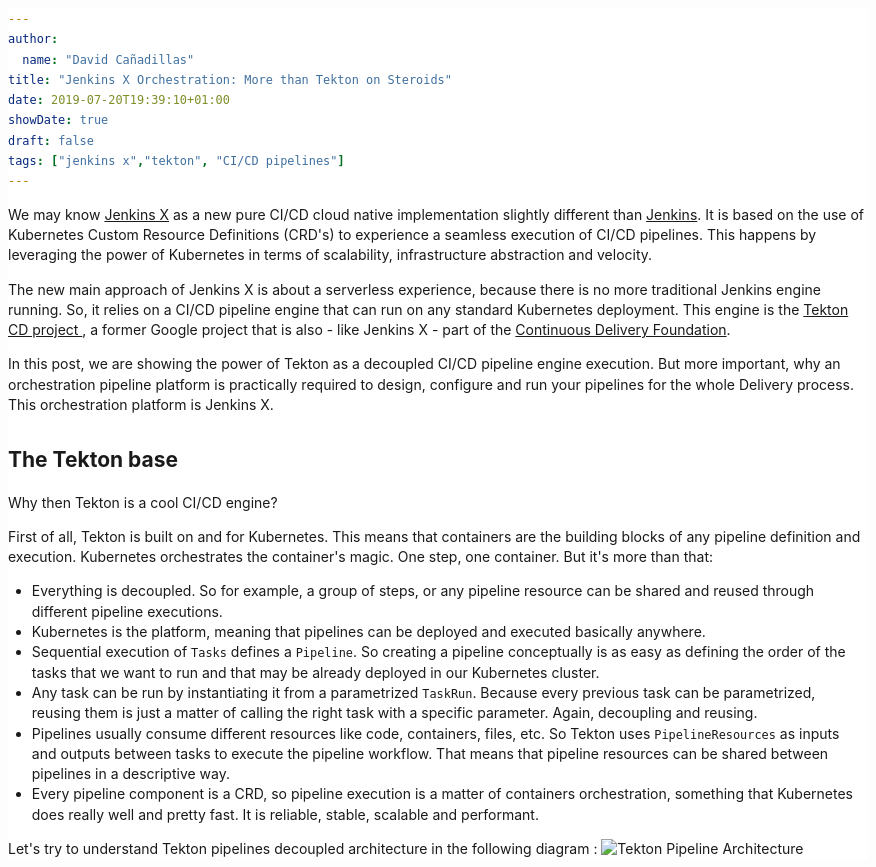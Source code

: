 ```yaml
---
author:
  name: "David Cañadillas"
title: "Jenkins X Orchestration: More than Tekton on Steroids"
date: 2019-07-20T19:39:10+01:00
showDate: true
draft: false
tags: ["jenkins x","tekton", "CI/CD pipelines"]
---
```


We may know [Jenkins X](https://jenkins-x.io) as a new pure CI/CD cloud native implementation slightly different than [Jenkins](https://jenkins.io). It is based on the use of Kubernetes Custom Resource Definitions (CRD's) to experience a seamless execution of CI/CD pipelines. This happens by leveraging the power of Kubernetes in terms of scalability, infrastructure abstraction and velocity.

The new main approach of Jenkins X is about a serverless experience, because there is no more traditional Jenkins engine running. So, it relies on a CI/CD pipeline engine that can run on any standard Kubernetes deployment. This engine is the [Tekton CD project ](https://github.com/tektoncd/pipeline), a former Google project that is also - like Jenkins X - part of the [Continuous Delivery Foundation](https://cd.foundation/).

In this post, we are showing the power of Tekton as a decoupled CI/CD pipeline engine execution. But more important, why an orchestration pipeline platform is practically required to design, configure and run your pipelines for the whole Delivery process. This orchestration platform is Jenkins X.

## The Tekton base

Why then Tekton is a cool CI/CD engine?

First of all, Tekton is built on and for Kubernetes. This means that containers are the building blocks of any pipeline definition and execution. Kubernetes orchestrates the container's magic. One step, one container. But it's more than that:

- Everything is decoupled. So for example, a group of steps, or any pipeline resource can be shared and reused through different pipeline executions.
- Kubernetes is the platform, meaning that pipelines can be deployed and executed basically anywhere.
- Sequential execution of `Tasks` defines a `Pipeline`. So creating a pipeline conceptually is as easy as defining the order of the tasks that we want to run and that may be already deployed in our Kubernetes cluster.
- Any task can be run by instantiating it from a parametrized `TaskRun`. Because every previous task can be parametrized, reusing them is just a matter of calling the right task with a specific parameter. Again, decoupling and reusing.
- Pipelines usually consume different resources like code, containers, files, etc. So Tekton uses `PipelineResources` as inputs and outputs between tasks to execute the pipeline workflow. That means that pipeline resources can be shared between pipelines in a descriptive way.
- Every pipeline component is a CRD, so pipeline execution is a matter of containers orchestration, something that Kubernetes does really well and pretty fast. It is reliable, stable, scalable and performant.

Let's try to understand Tekton pipelines decoupled architecture in the following diagram :
![Tekton Pipeline Architecture](/img/tekton-jx-orchestration/TektonPipelineArch.png)
